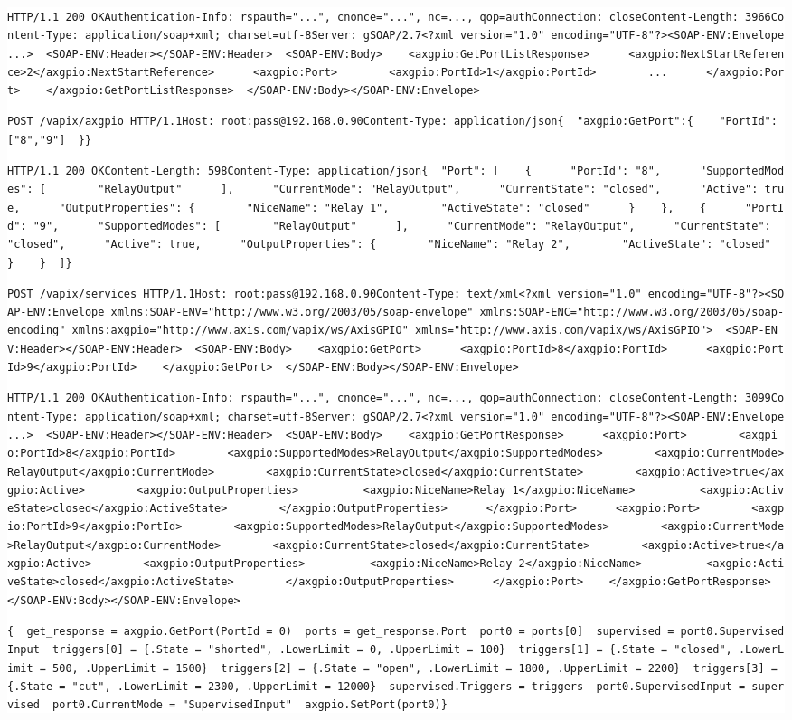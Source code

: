 ```
HTTP/1.1 200 OKAuthentication-Info: rspauth="...", cnonce="...", nc=..., qop=authConnection: closeContent-Length: 3966Content-Type: application/soap+xml; charset=utf-8Server: gSOAP/2.7<?xml version="1.0" encoding="UTF-8"?><SOAP-ENV:Envelope ...>  <SOAP-ENV:Header></SOAP-ENV:Header>  <SOAP-ENV:Body>    <axgpio:GetPortListResponse>      <axgpio:NextStartReference>2</axgpio:NextStartReference>      <axgpio:Port>        <axgpio:PortId>1</axgpio:PortId>        ...      </axgpio:Port>    </axgpio:GetPortListResponse>  </SOAP-ENV:Body></SOAP-ENV:Envelope>
```

```
POST /vapix/axgpio HTTP/1.1Host: root:pass@192.168.0.90Content-Type: application/json{  "axgpio:GetPort":{    "PortId":["8","9"]  }}
```

```
HTTP/1.1 200 OKContent-Length: 598Content-Type: application/json{  "Port": [    {      "PortId": "8",      "SupportedModes": [        "RelayOutput"      ],      "CurrentMode": "RelayOutput",      "CurrentState": "closed",      "Active": true,      "OutputProperties": {        "NiceName": "Relay 1",        "ActiveState": "closed"      }    },    {      "PortId": "9",      "SupportedModes": [        "RelayOutput"      ],      "CurrentMode": "RelayOutput",      "CurrentState": "closed",      "Active": true,      "OutputProperties": {        "NiceName": "Relay 2",        "ActiveState": "closed"      }    }  ]}
```

```
POST /vapix/services HTTP/1.1Host: root:pass@192.168.0.90Content-Type: text/xml<?xml version="1.0" encoding="UTF-8"?><SOAP-ENV:Envelope xmlns:SOAP-ENV="http://www.w3.org/2003/05/soap-envelope" xmlns:SOAP-ENC="http://www.w3.org/2003/05/soap-encoding" xmlns:axgpio="http://www.axis.com/vapix/ws/AxisGPIO" xmlns="http://www.axis.com/vapix/ws/AxisGPIO">  <SOAP-ENV:Header></SOAP-ENV:Header>  <SOAP-ENV:Body>    <axgpio:GetPort>      <axgpio:PortId>8</axgpio:PortId>      <axgpio:PortId>9</axgpio:PortId>    </axgpio:GetPort>  </SOAP-ENV:Body></SOAP-ENV:Envelope>
```

```
HTTP/1.1 200 OKAuthentication-Info: rspauth="...", cnonce="...", nc=..., qop=authConnection: closeContent-Length: 3099Content-Type: application/soap+xml; charset=utf-8Server: gSOAP/2.7<?xml version="1.0" encoding="UTF-8"?><SOAP-ENV:Envelope ...>  <SOAP-ENV:Header></SOAP-ENV:Header>  <SOAP-ENV:Body>    <axgpio:GetPortResponse>      <axgpio:Port>        <axgpio:PortId>8</axgpio:PortId>        <axgpio:SupportedModes>RelayOutput</axgpio:SupportedModes>        <axgpio:CurrentMode>RelayOutput</axgpio:CurrentMode>        <axgpio:CurrentState>closed</axgpio:CurrentState>        <axgpio:Active>true</axgpio:Active>        <axgpio:OutputProperties>          <axgpio:NiceName>Relay 1</axgpio:NiceName>          <axgpio:ActiveState>closed</axgpio:ActiveState>        </axgpio:OutputProperties>      </axgpio:Port>      <axgpio:Port>        <axgpio:PortId>9</axgpio:PortId>        <axgpio:SupportedModes>RelayOutput</axgpio:SupportedModes>        <axgpio:CurrentMode>RelayOutput</axgpio:CurrentMode>        <axgpio:CurrentState>closed</axgpio:CurrentState>        <axgpio:Active>true</axgpio:Active>        <axgpio:OutputProperties>          <axgpio:NiceName>Relay 2</axgpio:NiceName>          <axgpio:ActiveState>closed</axgpio:ActiveState>        </axgpio:OutputProperties>      </axgpio:Port>    </axgpio:GetPortResponse>  </SOAP-ENV:Body></SOAP-ENV:Envelope>
```

```
{  get_response = axgpio.GetPort(PortId = 0)  ports = get_response.Port  port0 = ports[0]  supervised = port0.SupervisedInput  triggers[0] = {.State = "shorted", .LowerLimit = 0, .UpperLimit = 100}  triggers[1] = {.State = "closed", .LowerLimit = 500, .UpperLimit = 1500}  triggers[2] = {.State = "open", .LowerLimit = 1800, .UpperLimit = 2200}  triggers[3] = {.State = "cut", .LowerLimit = 2300, .UpperLimit = 12000}  supervised.Triggers = triggers  port0.SupervisedInput = supervised  port0.CurrentMode = "SupervisedInput"  axgpio.SetPort(port0)}
```
